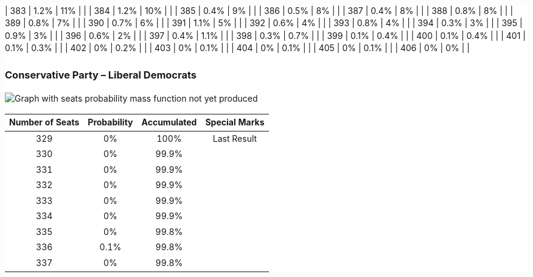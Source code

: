 | 383 | 1.2% | 11% |  |
| 384 | 1.2% | 10% |  |
| 385 | 0.4% | 9% |  |
| 386 | 0.5% | 8% |  |
| 387 | 0.4% | 8% |  |
| 388 | 0.8% | 8% |  |
| 389 | 0.8% | 7% |  |
| 390 | 0.7% | 6% |  |
| 391 | 1.1% | 5% |  |
| 392 | 0.6% | 4% |  |
| 393 | 0.8% | 4% |  |
| 394 | 0.3% | 3% |  |
| 395 | 0.9% | 3% |  |
| 396 | 0.6% | 2% |  |
| 397 | 0.4% | 1.1% |  |
| 398 | 0.3% | 0.7% |  |
| 399 | 0.1% | 0.4% |  |
| 400 | 0.1% | 0.4% |  |
| 401 | 0.1% | 0.3% |  |
| 402 | 0% | 0.2% |  |
| 403 | 0% | 0.1% |  |
| 404 | 0% | 0.1% |  |
| 405 | 0% | 0.1% |  |
| 406 | 0% | 0% |  |

### Conservative Party – Liberal Democrats

![Graph with seats probability mass function not yet produced](2019-11-10-ComRes-coalitions-seats-pmf-con–libdem.png "Seats Probability Mass Function")

| Number of Seats | Probability | Accumulated | Special Marks |
|:---------------:|:-----------:|:-----------:|:-------------:|
| 329 | 0% | 100% | Last Result |
| 330 | 0% | 99.9% |  |
| 331 | 0% | 99.9% |  |
| 332 | 0% | 99.9% |  |
| 333 | 0% | 99.9% |  |
| 334 | 0% | 99.9% |  |
| 335 | 0% | 99.8% |  |
| 336 | 0.1% | 99.8% |  |
| 337 | 0% | 99.8% |  |
